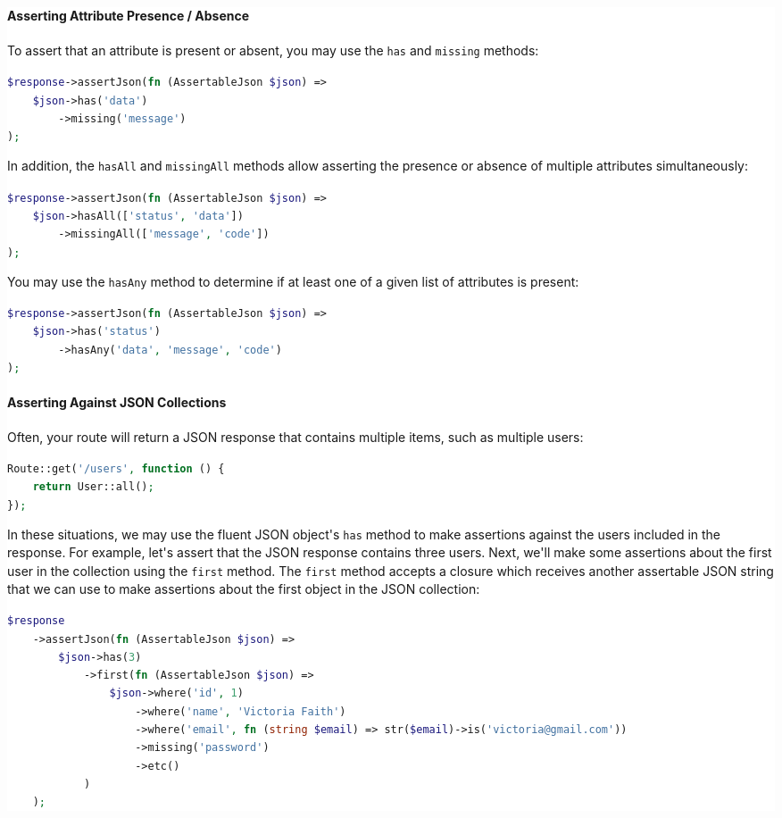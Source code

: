 <a name="asserting-json-attribute-presence-and-absence"></a>
#### Asserting Attribute Presence / Absence

To assert that an attribute is present or absent, you may use the `has` and `missing` methods:

```php
$response->assertJson(fn (AssertableJson $json) =>
    $json->has('data')
        ->missing('message')
);
```

In addition, the `hasAll` and `missingAll` methods allow asserting the presence or absence of multiple attributes simultaneously:

```php
$response->assertJson(fn (AssertableJson $json) =>
    $json->hasAll(['status', 'data'])
        ->missingAll(['message', 'code'])
);
```

You may use the `hasAny` method to determine if at least one of a given list of attributes is present:

```php
$response->assertJson(fn (AssertableJson $json) =>
    $json->has('status')
        ->hasAny('data', 'message', 'code')
);
```

<a name="asserting-against-json-collections"></a>
#### Asserting Against JSON Collections

Often, your route will return a JSON response that contains multiple items, such as multiple users:

```php
Route::get('/users', function () {
    return User::all();
});
```

In these situations, we may use the fluent JSON object's `has` method to make assertions against the users included in the response. For example, let's assert that the JSON response contains three users. Next, we'll make some assertions about the first user in the collection using the `first` method. The `first` method accepts a closure which receives another assertable JSON string that we can use to make assertions about the first object in the JSON collection:

```php
$response
    ->assertJson(fn (AssertableJson $json) =>
        $json->has(3)
            ->first(fn (AssertableJson $json) =>
                $json->where('id', 1)
                    ->where('name', 'Victoria Faith')
                    ->where('email', fn (string $email) => str($email)->is('victoria@gmail.com'))
                    ->missing('password')
                    ->etc()
            )
    );
```
